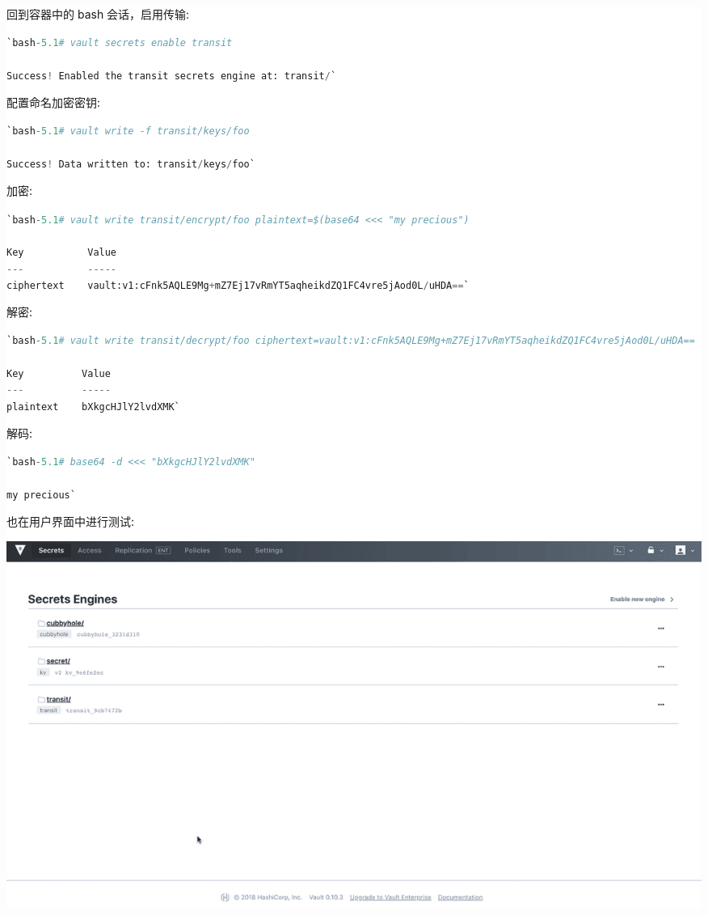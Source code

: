 回到容器中的 bash 会话，启用传输:

```py
`bash-5.1# vault secrets enable transit

Success! Enabled the transit secrets engine at: transit/` 
```

配置命名加密密钥:

```py
`bash-5.1# vault write -f transit/keys/foo

Success! Data written to: transit/keys/foo` 
```

加密:

```py
`bash-5.1# vault write transit/encrypt/foo plaintext=$(base64 <<< "my precious")

Key           Value
---           -----
ciphertext    vault:v1:cFnk5AQLE9Mg+mZ7Ej17vRmYT5aqheikdZQ1FC4vre5jAod0L/uHDA==` 
```

解密:

```py
`bash-5.1# vault write transit/decrypt/foo ciphertext=vault:v1:cFnk5AQLE9Mg+mZ7Ej17vRmYT5aqheikdZQ1FC4vre5jAod0L/uHDA==

Key          Value
---          -----
plaintext    bXkgcHJlY2lvdXMK` 
```

解码:

```py
`bash-5.1# base64 -d <<< "bXkgcHJlY2lvdXMK"

my precious` 
```

也在用户界面中进行测试:

![vault ui](img/1905bd4058852765dca971feb9cd275a.png)